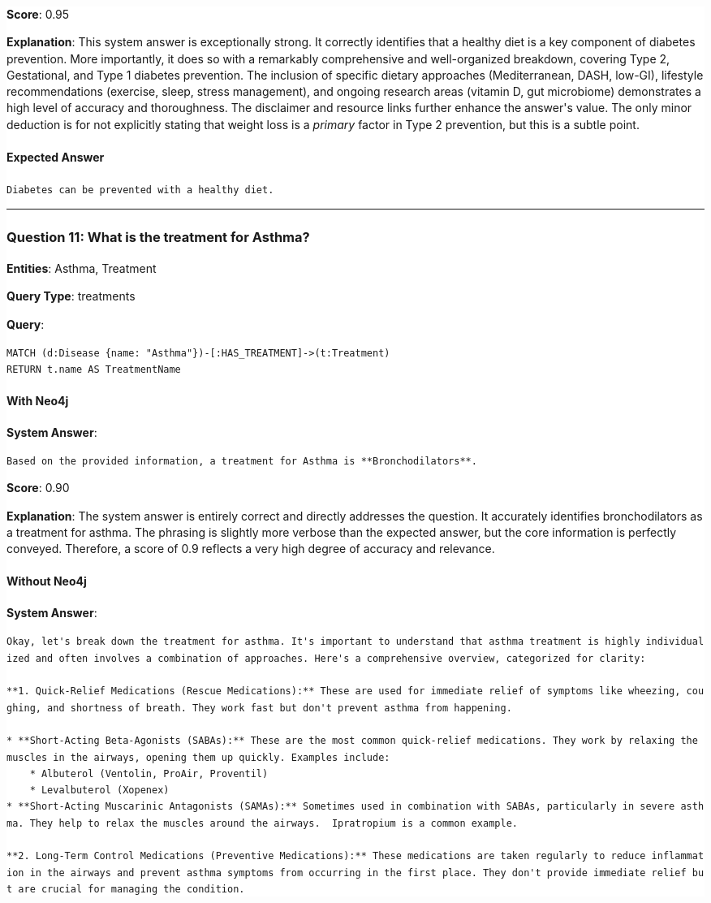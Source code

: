 **Score**: 0.95

**Explanation**: This system answer is exceptionally strong. It correctly identifies that a healthy diet is a key component of diabetes prevention. More importantly, it does so with a remarkably comprehensive and well-organized breakdown, covering Type 2, Gestational, and Type 1 diabetes prevention. The inclusion of specific dietary approaches (Mediterranean, DASH, low-GI), lifestyle recommendations (exercise, sleep, stress management), and ongoing research areas (vitamin D, gut microbiome) demonstrates a high level of accuracy and thoroughness. The disclaimer and resource links further enhance the answer's value. The only minor deduction is for not explicitly stating that weight loss is a *primary* factor in Type 2 prevention, but this is a subtle point.

#### Expected Answer

```
Diabetes can be prevented with a healthy diet.
```

---

### Question 11: What is the treatment for Asthma?

**Entities**: Asthma, Treatment

**Query Type**: treatments

**Query**:
```cypher
MATCH (d:Disease {name: "Asthma"})-[:HAS_TREATMENT]->(t:Treatment)
RETURN t.name AS TreatmentName
```

#### With Neo4j

**System Answer**:
```
Based on the provided information, a treatment for Asthma is **Bronchodilators**.
```

**Score**: 0.90

**Explanation**: The system answer is entirely correct and directly addresses the question. It accurately identifies bronchodilators as a treatment for asthma. The phrasing is slightly more verbose than the expected answer, but the core information is perfectly conveyed. Therefore, a score of 0.9 reflects a very high degree of accuracy and relevance.

#### Without Neo4j

**System Answer**:
```
Okay, let's break down the treatment for asthma. It's important to understand that asthma treatment is highly individualized and often involves a combination of approaches. Here's a comprehensive overview, categorized for clarity:

**1. Quick-Relief Medications (Rescue Medications):** These are used for immediate relief of symptoms like wheezing, coughing, and shortness of breath. They work fast but don't prevent asthma from happening.

* **Short-Acting Beta-Agonists (SABAs):** These are the most common quick-relief medications. They work by relaxing the muscles in the airways, opening them up quickly. Examples include:
    * Albuterol (Ventolin, ProAir, Proventil)
    * Levalbuterol (Xopenex)
* **Short-Acting Muscarinic Antagonists (SAMAs):** Sometimes used in combination with SABAs, particularly in severe asthma. They help to relax the muscles around the airways.  Ipratropium is a common example.

**2. Long-Term Control Medications (Preventive Medications):** These medications are taken regularly to reduce inflammation in the airways and prevent asthma symptoms from occurring in the first place. They don't provide immediate relief but are crucial for managing the condition.

```